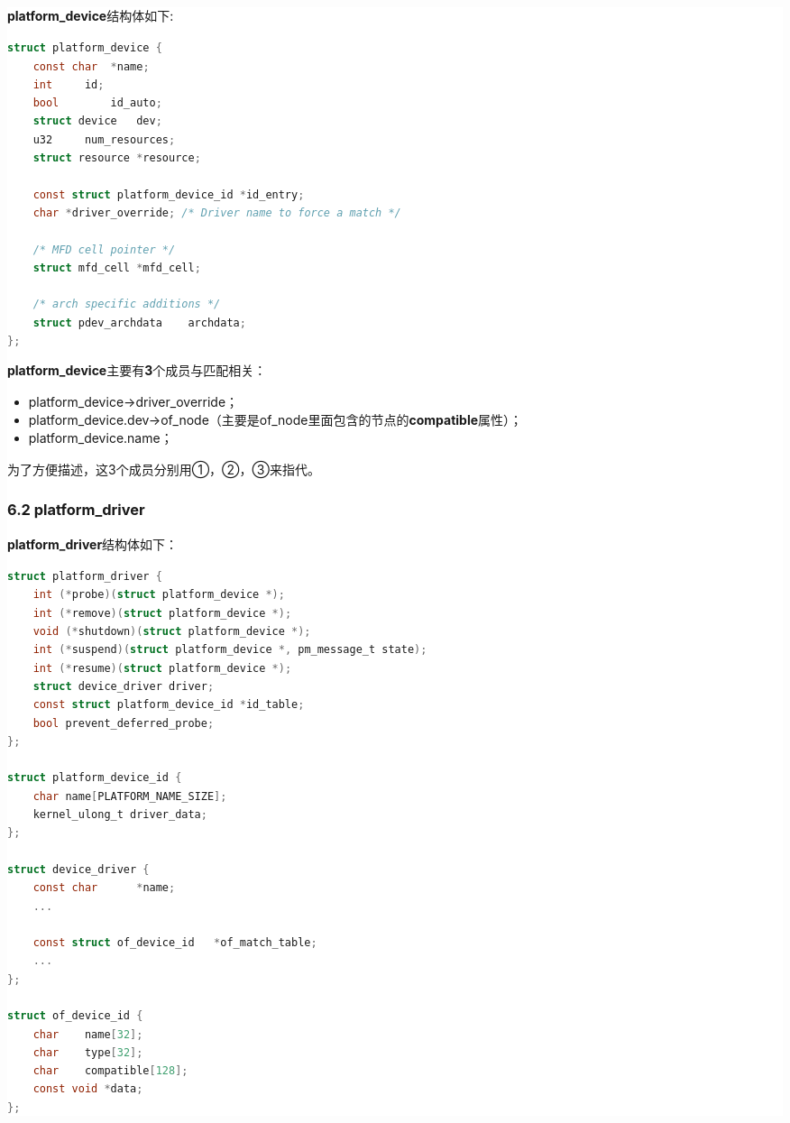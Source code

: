**platform_device**结构体如下:

```c
struct platform_device {
	const char	*name;
	int		id;
	bool		id_auto;
	struct device	dev;
	u32		num_resources;
	struct resource	*resource;
 
	const struct platform_device_id	*id_entry;
	char *driver_override; /* Driver name to force a match */
 
	/* MFD cell pointer */
	struct mfd_cell *mfd_cell;
 
	/* arch specific additions */
	struct pdev_archdata	archdata;
};
```

**platform_device**主要有**3**个成员与匹配相关：

- platform_device->driver_override；
- platform_device.dev->of_node（主要是of_node里面包含的节点的**compatible**属性）；
-  platform_device.name；

为了方便描述，这3个成员分别用①，②，③来指代。

### 6.2 platform_driver

**platform_driver**结构体如下：

```c
struct platform_driver {
	int (*probe)(struct platform_device *);
	int (*remove)(struct platform_device *);
	void (*shutdown)(struct platform_device *);
	int (*suspend)(struct platform_device *, pm_message_t state);
	int (*resume)(struct platform_device *);
	struct device_driver driver;
	const struct platform_device_id *id_table;
	bool prevent_deferred_probe;
};
 
struct platform_device_id {
	char name[PLATFORM_NAME_SIZE];
	kernel_ulong_t driver_data;
};

struct device_driver {
	const char		*name;
    ...
 
	const struct of_device_id	*of_match_table;
    ...
};
 
struct of_device_id {
	char	name[32];
	char	type[32];
	char	compatible[128];
	const void *data;
};
```
